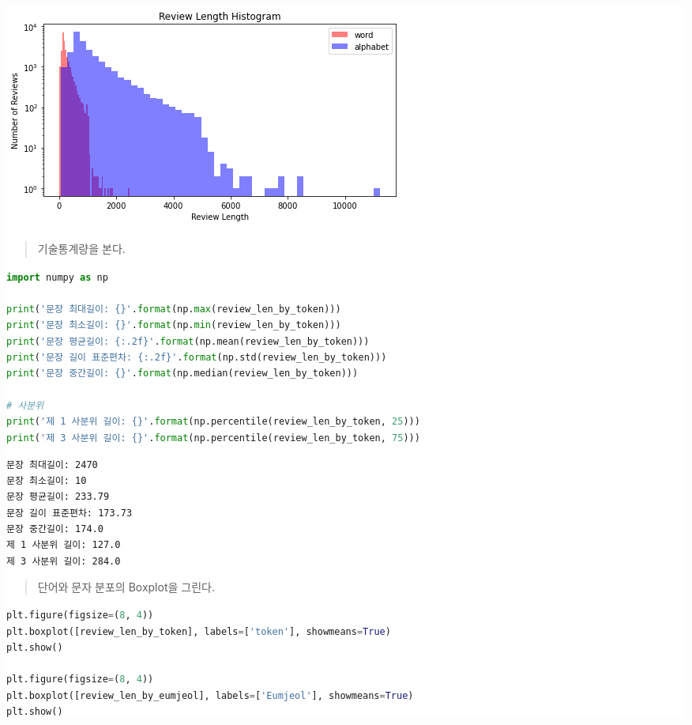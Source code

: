 ![image-20200804145654541](markdown-images/image-20200804145654541.png)



> 기술통계량을 본다.

```python
import numpy as np

print('문장 최대길이: {}'.format(np.max(review_len_by_token)))
print('문장 최소길이: {}'.format(np.min(review_len_by_token)))
print('문장 평균길이: {:.2f}'.format(np.mean(review_len_by_token)))
print('문장 길이 표준편차: {:.2f}'.format(np.std(review_len_by_token)))
print('문장 중간길이: {}'.format(np.median(review_len_by_token)))

# 사분위
print('제 1 사분위 길이: {}'.format(np.percentile(review_len_by_token, 25)))
print('제 3 사분위 길이: {}'.format(np.percentile(review_len_by_token, 75)))
```

```
문장 최대길이: 2470
문장 최소길이: 10
문장 평균길이: 233.79
문장 길이 표준편차: 173.73
문장 중간길이: 174.0
제 1 사분위 길이: 127.0
제 3 사분위 길이: 284.0
```



> 단어와 문자 분포의 Boxplot을 그린다.

```python
plt.figure(figsize=(8, 4))
plt.boxplot([review_len_by_token], labels=['token'], showmeans=True)
plt.show()

plt.figure(figsize=(8, 4))
plt.boxplot([review_len_by_eumjeol], labels=['Eumjeol'], showmeans=True)
plt.show()
```
